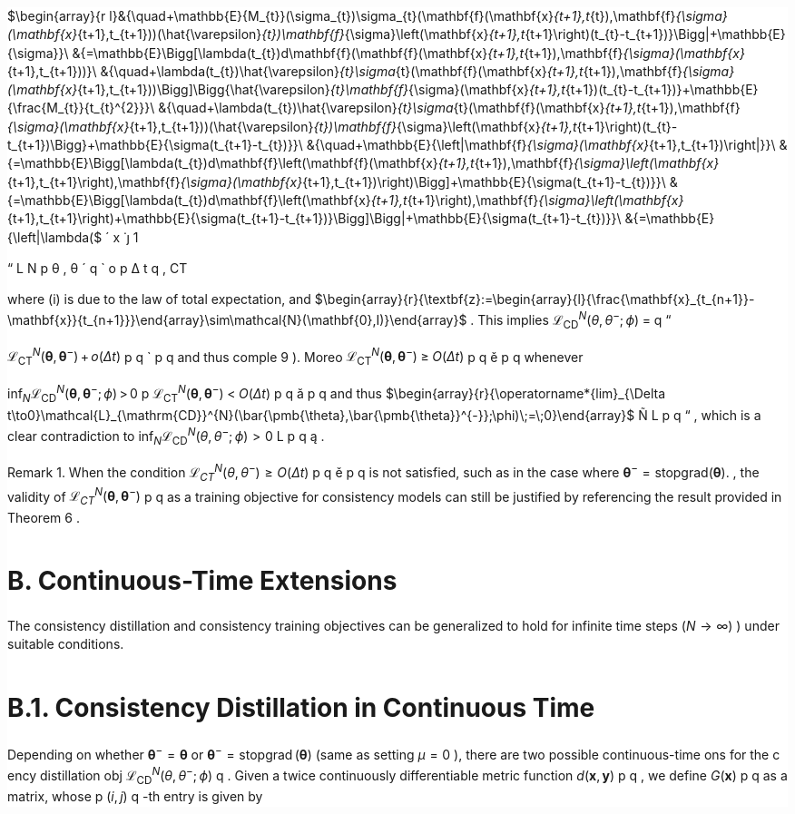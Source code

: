 $\begin{array}{r l}&{\quad+\mathbb{E}\{M_{t}\}(\sigma_{t})\sigma_{t}(\mathbf{f}(\mathbf{x}_{t+1},t_{t}),\mathbf{f}_{\sigma}(\mathbf{x}_{t+1},t_{t+1}))(\hat{\varepsilon}_{t})\mathbf{f}_{\sigma}\left(\mathbf{x}_{t+1},t_{t+1}\right)(t_{t}-t_{t+1})\}\Bigg|+\mathbb{E}\{\sigma}}\\ &{=\mathbb{E}\Bigg[\lambda(t_{t})d\mathbf{f}(\mathbf{f}(\mathbf{x}_{t+1},t_{t+1}),\mathbf{f}_{\sigma}(\mathbf{x}_{t+1},t_{t+1}))}\\ &{\quad+\lambda(t_{t})\hat{\varepsilon}_{t}\sigma_{t}(\mathbf{f}(\mathbf{x}_{t+1},t_{t+1}),\mathbf{f}_{\sigma}(\mathbf{x}_{t+1},t_{t+1}))\Bigg]\Bigg\{\hat{\varepsilon}_{t}\mathbf{f}_{\sigma}(\mathbf{x}_{t+1},t_{t+1})(t_{t}-t_{t+1})\}+\mathbb{E}\{\frac{M_{t}}{t_{t}^{2}}}\\ &{\quad+\lambda(t_{t})\hat{\varepsilon}_{t}\sigma_{t}(\mathbf{f}(\mathbf{x}_{t+1},t_{t+1}),\mathbf{f}_{\sigma}(\mathbf{x}_{t+1},t_{t+1}))(\hat{\varepsilon}_{t})\mathbf{f}_{\sigma}\left(\mathbf{x}_{t+1},t_{t+1}\right)(t_{t}-t_{t+1})\Bigg\}+\mathbb{E}\{\sigma(t_{t+1}-t_{t})\}}\\ &{\quad+\mathbb{E}\{\left|\mathbf{f}_{\sigma}(\mathbf{x}_{t+1},t_{t+1})\right|\}}\\ &{=\mathbb{E}\Bigg[\lambda(t_{t})d\mathbf{f}\left(\mathbf{f}(\mathbf{x}_{t+1},t_{t+1}),\mathbf{f}_{\sigma}\left(\mathbf{x}_{t+1},t_{t+1}\right),\mathbf{f}_{\sigma}(\mathbf{x}_{t+1},t_{t+1})\right)\Bigg]+\mathbb{E}\{\sigma(t_{t+1}-t_{t})\}}\\ &{=\mathbb{E}\Bigg[\lambda(t_{t})d\mathbf{f}\left(\mathbf{x}_{t+1},t_{t+1}\right),\mathbf{f}_{\sigma}\left(\mathbf{x}_{t+1},t_{t+1}\right)+\mathbb{E}\{\sigma(t_{t+1}-t_{t+1})\}\Bigg]\Bigg|+\mathbb{E}\{\sigma(t_{t+1}-t_{t})\}}\\ &{=\mathbb{E}\{\left|\lambda($   ´  x ˙ȷ 1

 “ L N p θ ,  θ ´ q \`  o p ∆ t q , CT  

where (i) is due to the law of total expectation, and  $\begin{array}{r}{\textbf{z}:=\begin{array}{l}{\frac{\mathbf{x}_{t_{n+1}}-\mathbf{x}}{t_{n+1}}}\end{array}\sim\mathcal{N}(\mathbf{0},I)}\end{array}$  . This implies    ${\mathcal L}_{\mathrm{CD}}^{N}(\theta,\theta^{-};\phi)\;=$  q “

  $\mathcal{L}_{\mathrm{CT}}^{N}(\pmb{\theta},\pmb{\theta}^{-})\,+\,o(\Delta t)$  p q \` p q  and thus comple 9 ). Moreo  $\mathcal{L}_{\mathrm{CT}}^{N}(\pmb{\theta},\pmb{\theta}^{-})\;\geqslant\;O(\Delta t)$  p q ě p q  whenever

  $\operatorname*{inf}_{N}\mathcal{L}_{\mathrm{CD}}^{N}(\pmb{\theta},\pmb{\theta}^{-};\phi)\,>\,0$  p  $\mathcal{L}_{\mathrm{CT}}^{N}(\pmb{\theta},\pmb{\theta}^{-})\;<\;O(\Delta t)$  p q ă p q  and thus  $\begin{array}{r}{\operatorname*{lim}_{\Delta t\to0}\mathcal{L}_{\mathrm{CD}}^{N}(\bar{\pmb{\theta},\bar{\pmb{\theta}}^{-}};\phi)\;=\;0}\end{array}$  Ñ  L p q “ , which is a clear contradiction to  $\operatorname*{inf}_{N}\mathcal{L}_{\mathrm{CD}}^{N}(\theta,\theta^{-};\phi)>0$   L p q ą .  

Remark 1.  When the condition    $\mathcal{L}_{C T}^{N}(\theta,\theta^{-})\geqslant O(\Delta t)$  p q ě p q  is not satisfied, such as in the case where  $\pmb{\theta}^{-}=\mathrm{stopgrad}(\pmb{\theta}).$  , the validity of  $\mathcal{L}_{C T}^{N}(\pmb{\theta},\pmb{\theta}^{-})$  p q  as a training objective for consistency models can still be justified by referencing the result provided in Theorem  6 .  

# B. Continuous-Time Extensions  

The consistency distillation and consistency training objectives can be generalized to hold for infinite time steps   $(N\rightarrow\infty)$  ) under suitable conditions.  

# B.1. Consistency Distillation in Continuous Time  

Depending on whether  $\pmb{\theta}^{-}=\pmb{\theta}$   or    $\pmb\theta^{-}=\operatorname{stopgrad}(\pmb\theta)$   (same as setting    $\mu=0$  ), there are two possible continuous-time ons for the c ency distillation obj    $\mathcal{L}_{\mathrm{CD}}^{N}(\theta,\theta^{-};\phi)$  q . Given a twice continuously differentiable metric function  $d(\mathbf{x},\mathbf{y})$  p q , we define  $G(\mathbf{x})$  p q  as a matrix, whose  p  $(i,j)$  q -th entry is given by  
